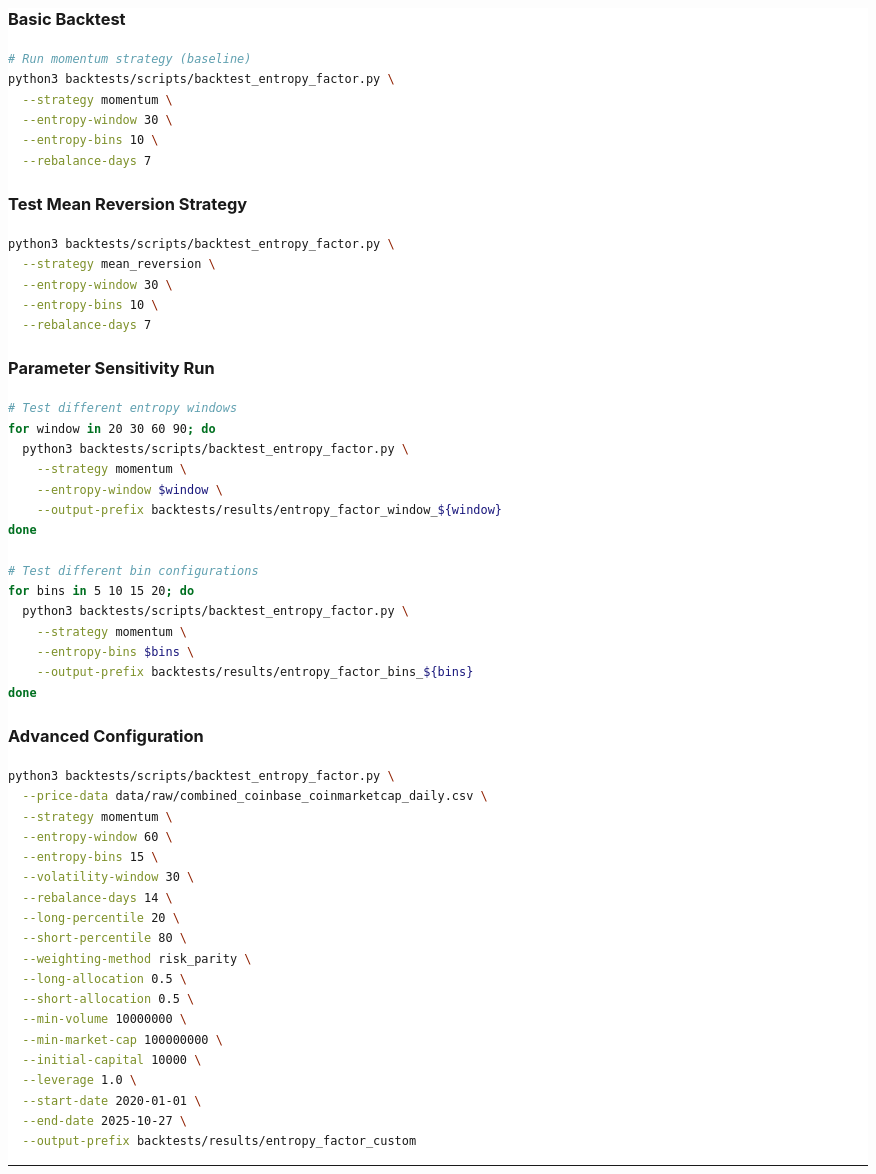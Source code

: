### Basic Backtest
```bash
# Run momentum strategy (baseline)
python3 backtests/scripts/backtest_entropy_factor.py \
  --strategy momentum \
  --entropy-window 30 \
  --entropy-bins 10 \
  --rebalance-days 7
```

### Test Mean Reversion Strategy
```bash
python3 backtests/scripts/backtest_entropy_factor.py \
  --strategy mean_reversion \
  --entropy-window 30 \
  --entropy-bins 10 \
  --rebalance-days 7
```

### Parameter Sensitivity Run
```bash
# Test different entropy windows
for window in 20 30 60 90; do
  python3 backtests/scripts/backtest_entropy_factor.py \
    --strategy momentum \
    --entropy-window $window \
    --output-prefix backtests/results/entropy_factor_window_${window}
done

# Test different bin configurations
for bins in 5 10 15 20; do
  python3 backtests/scripts/backtest_entropy_factor.py \
    --strategy momentum \
    --entropy-bins $bins \
    --output-prefix backtests/results/entropy_factor_bins_${bins}
done
```

### Advanced Configuration
```bash
python3 backtests/scripts/backtest_entropy_factor.py \
  --price-data data/raw/combined_coinbase_coinmarketcap_daily.csv \
  --strategy momentum \
  --entropy-window 60 \
  --entropy-bins 15 \
  --volatility-window 30 \
  --rebalance-days 14 \
  --long-percentile 20 \
  --short-percentile 80 \
  --weighting-method risk_parity \
  --long-allocation 0.5 \
  --short-allocation 0.5 \
  --min-volume 10000000 \
  --min-market-cap 100000000 \
  --initial-capital 10000 \
  --leverage 1.0 \
  --start-date 2020-01-01 \
  --end-date 2025-10-27 \
  --output-prefix backtests/results/entropy_factor_custom
```

---